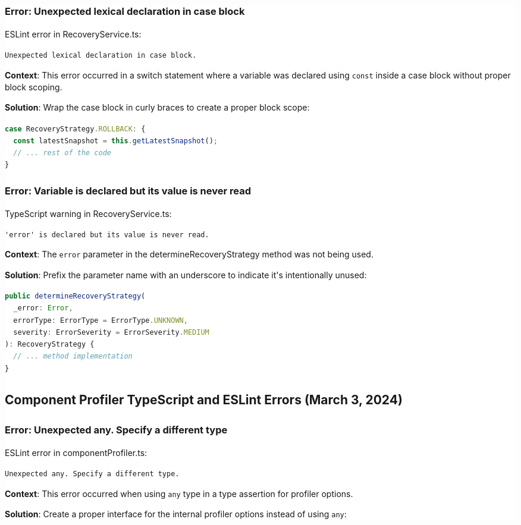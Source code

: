 ### Error: Unexpected lexical declaration in case block

ESLint error in RecoveryService.ts:

```
Unexpected lexical declaration in case block.
```

**Context**: This error occurred in a switch statement where a variable was declared using `const` inside a case block without proper block scoping.

**Solution**:
Wrap the case block in curly braces to create a proper block scope:

```typescript
case RecoveryStrategy.ROLLBACK: {
  const latestSnapshot = this.getLatestSnapshot();
  // ... rest of the code
}
```

### Error: Variable is declared but its value is never read

TypeScript warning in RecoveryService.ts:

```
'error' is declared but its value is never read.
```

**Context**: The `error` parameter in the determineRecoveryStrategy method was not being used.

**Solution**:
Prefix the parameter name with an underscore to indicate it's intentionally unused:

```typescript
public determineRecoveryStrategy(
  _error: Error,
  errorType: ErrorType = ErrorType.UNKNOWN,
  severity: ErrorSeverity = ErrorSeverity.MEDIUM
): RecoveryStrategy {
  // ... method implementation
}
```

## Component Profiler TypeScript and ESLint Errors (March 3, 2024)

### Error: Unexpected any. Specify a different type

ESLint error in componentProfiler.ts:

```
Unexpected any. Specify a different type.
```

**Context**: This error occurred when using `any` type in a type assertion for profiler options.

**Solution**:
Create a proper interface for the internal profiler options instead of using `any`:
